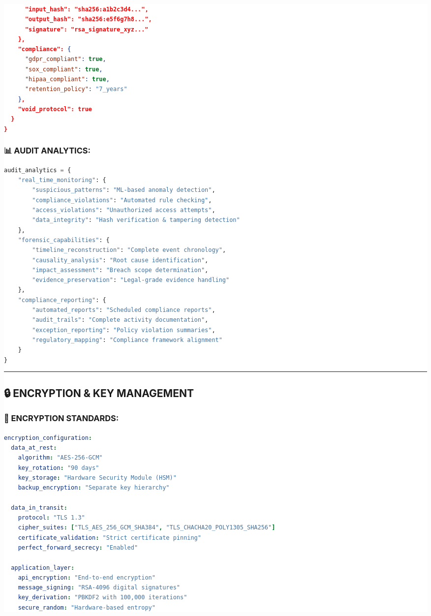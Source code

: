 ```json
      "input_hash": "sha256:a1b2c3d4...",
      "output_hash": "sha256:e5f6g7h8...",
      "signature": "rsa_signature_xyz..."
    },
    "compliance": {
      "gdpr_compliant": true,
      "sox_compliant": true,
      "hipaa_compliant": true,
      "retention_policy": "7_years"
    },
    "void_protocol": true
  }
}
```

### **📊 AUDIT ANALYTICS:**
```python
audit_analytics = {
    "real_time_monitoring": {
        "suspicious_patterns": "ML-based anomaly detection",
        "compliance_violations": "Automated rule checking",
        "access_violations": "Unauthorized access attempts",
        "data_integrity": "Hash verification & tampering detection"
    },
    "forensic_capabilities": {
        "timeline_reconstruction": "Complete event chronology",
        "causality_analysis": "Root cause identification",
        "impact_assessment": "Breach scope determination",
        "evidence_preservation": "Legal-grade evidence handling"
    },
    "compliance_reporting": {
        "automated_reports": "Scheduled compliance reports",
        "audit_trails": "Complete activity documentation",
        "exception_reporting": "Policy violation summaries",
        "regulatory_mapping": "Compliance framework alignment"
    }
}
```

---

## 🔒 **ENCRYPTION & KEY MANAGEMENT**

### **🔐 ENCRYPTION STANDARDS:**
```yaml
encryption_configuration:
  data_at_rest:
    algorithm: "AES-256-GCM"
    key_rotation: "90 days"
    key_storage: "Hardware Security Module (HSM)"
    backup_encryption: "Separate key hierarchy"
  
  data_in_transit:
    protocol: "TLS 1.3"
    cipher_suites: ["TLS_AES_256_GCM_SHA384", "TLS_CHACHA20_POLY1305_SHA256"]
    certificate_validation: "Strict certificate pinning"
    perfect_forward_secrecy: "Enabled"
  
  application_layer:
    api_encryption: "End-to-end encryption"
    message_signing: "RSA-4096 digital signatures"
    key_derivation: "PBKDF2 with 100,000 iterations"
    secure_random: "Hardware-based entropy"
```